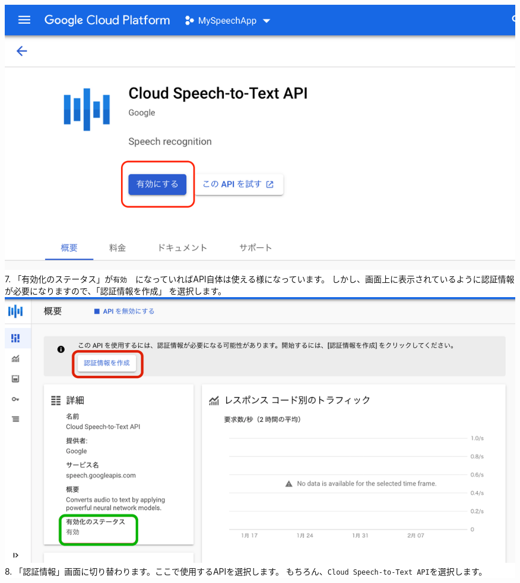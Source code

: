    ![image info](./CloudSpeech-to-TextAPI/007.png)
7. 「有効化のステータス」が`有効`　になっていればAPI自体は使える様になっています。
   しかし、画面上に表示されているように認証情報が必要になりますので、「認証情報を作成」
   を選択します。
   ![image info](./CloudSpeech-to-TextAPI/008.png)
8. 「認証情報」画面に切り替わります。ここで使用するAPIを選択します。
   もちろん、`Cloud Speech-to-Text API`を選択します。